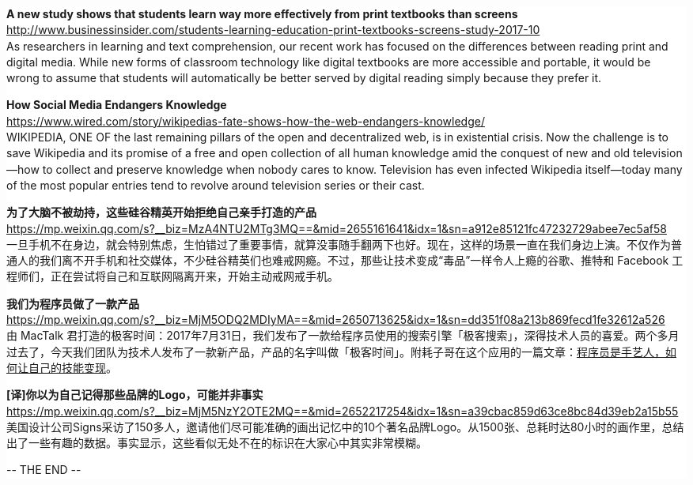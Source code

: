 **A new study shows that students learn way more effectively from print textbooks than screens**  
http://www.businessinsider.com/students-learning-education-print-textbooks-screens-study-2017-10  
As researchers in learning and text comprehension, our recent work has focused on the differences between reading print and digital media. While new forms of classroom technology like digital textbooks are more accessible and portable, it would be wrong to assume that students will automatically be better served by digital reading simply because they prefer it.

**How Social Media Endangers Knowledge**  
https://www.wired.com/story/wikipedias-fate-shows-how-the-web-endangers-knowledge/  
WIKIPEDIA, ONE OF the last remaining pillars of the open and decentralized web, is in existential crisis. Now the challenge is to save Wikipedia and its promise of a free and open collection of all human knowledge amid the conquest of new and old television—how to collect and preserve knowledge when nobody cares to know. Television has even infected Wikipedia itself—today many of the most popular entries tend to revolve around television series or their cast.

**为了大脑不被劫持，这些硅谷精英开始拒绝自己亲手打造的产品**  
https://mp.weixin.qq.com/s?__biz=MzA4NTU2MTg3MQ==&mid=2655161641&idx=1&sn=a912e85121fc47232729abee7ec5af58  
一旦手机不在身边，就会特别焦虑，生怕错过了重要事情，就算没事随手翻两下也好。现在，这样的场景一直在我们身边上演。不仅作为普通人的我们离不开手机和社交媒体，不少硅谷精英们也难戒网瘾。不过，那些让技术变成“毒品”一样令人上瘾的谷歌、推特和 Facebook 工程师们，正在尝试将自己和互联网隔离开来，开始主动戒网戒手机。

**我们为程序员做了一款产品**  
https://mp.weixin.qq.com/s?__biz=MjM5ODQ2MDIyMA==&mid=2650713625&idx=1&sn=dd351f08a213b869fecd1fe32612a526  
由 MacTalk 君打造的极客时间：2017年7月31日，我们发布了一款给程序员使用的搜索引擎「极客搜索」，深得技术人员的喜爱。两个多月过去了，今天我们团队为技术人发布了一款新产品，产品的名字叫做「极客时间」。附耗子哥在这个应用的一篇文章：[程序员是手艺人，如何让自己的技能变现](https://mp.weixin.qq.com/s?__biz=MzIwNjQwMzUwMQ==&mid=2247485520&idx=1&sn=708eaee7c6f534f1f773876f54d13b58)。

**[译]你以为自己记得那些品牌的Logo，可能并非事实**  
https://mp.weixin.qq.com/s?__biz=MjM5NzY2OTE2MQ==&mid=2652217254&idx=1&sn=a39cbac859d63ce8bc84d39eb2a15b55  
美国设计公司Signs采访了150多人，邀请他们尽可能准确的画出记忆中的10个著名品牌Logo。从1500张、总耗时达80小时的画作里，总结出了一些有趣的数据。事实显示，这些看似无处不在的标识在大家心中其实非常模糊。

-- THE END --
